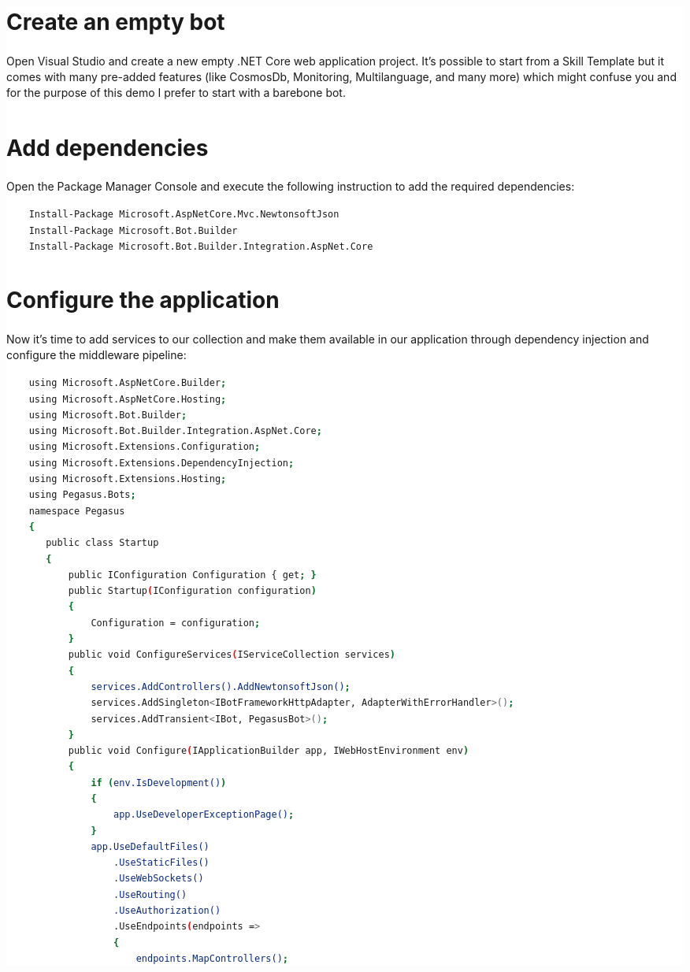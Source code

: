 
# Create an empty bot

Open Visual Studio and create a new empty .NET Core web application project. It’s possible to start from a Skill Template but it comes with many pre-added features (like CosmosDb, Monitoring, Multilanguage, and many more) which might confuse you and for the purpose of this demo I prefer to start with a barebone bot.


# Add dependencies

Open the Package Manager Console and execute the following instruction to add the required dependencies:

```bash
    Install-Package Microsoft.AspNetCore.Mvc.NewtonsoftJson
    Install-Package Microsoft.Bot.Builder
    Install-Package Microsoft.Bot.Builder.Integration.AspNet.Core
```

# Configure the application

Now it’s time to add services to our collection and make them available in our application through dependency injection and configure the middleware pipeline:

```bash
    using Microsoft.AspNetCore.Builder;
    using Microsoft.AspNetCore.Hosting;
    using Microsoft.Bot.Builder;
    using Microsoft.Bot.Builder.Integration.AspNet.Core;
    using Microsoft.Extensions.Configuration;
    using Microsoft.Extensions.DependencyInjection;
    using Microsoft.Extensions.Hosting;
    using Pegasus.Bots;
    namespace Pegasus
    {
       public class Startup
       {
           public IConfiguration Configuration { get; }
           public Startup(IConfiguration configuration)
           {
               Configuration = configuration;
           }
           public void ConfigureServices(IServiceCollection services)
           {
               services.AddControllers().AddNewtonsoftJson();
               services.AddSingleton<IBotFrameworkHttpAdapter, AdapterWithErrorHandler>();
               services.AddTransient<IBot, PegasusBot>();
           }
           public void Configure(IApplicationBuilder app, IWebHostEnvironment env)
           {
               if (env.IsDevelopment())
               {
                   app.UseDeveloperExceptionPage();
               }
               app.UseDefaultFiles()
                   .UseStaticFiles()
                   .UseWebSockets()
                   .UseRouting()
                   .UseAuthorization()
                   .UseEndpoints(endpoints =>
                   {
                       endpoints.MapControllers();
```